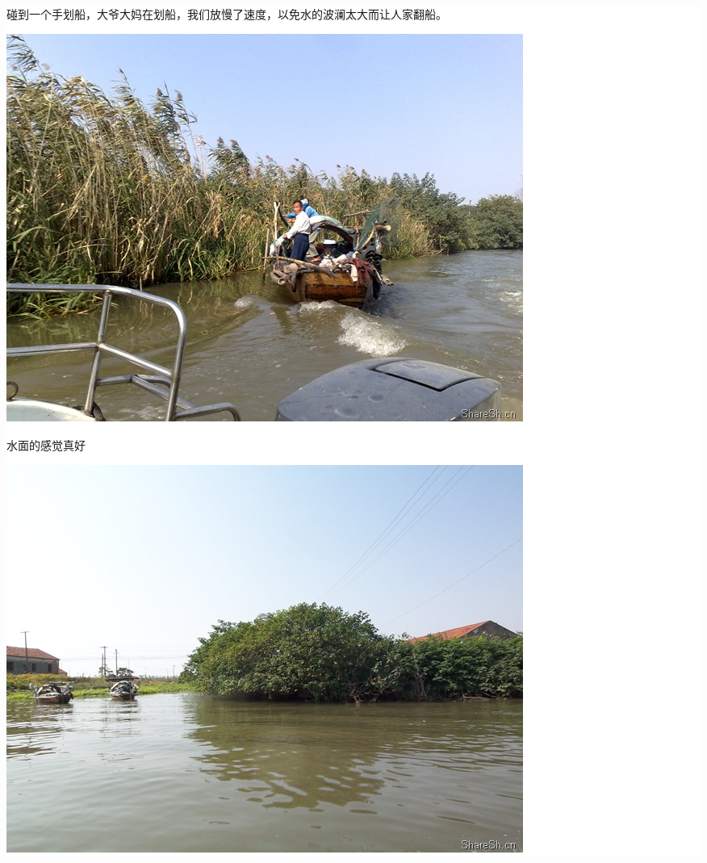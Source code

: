 碰到一个手划船，大爷大妈在划船，我们放慢了速度，以免水的波澜太大而让人家翻船。

![](assets/boxcnexkZ8GCCKOws9giQa5rSLf.jpg)

水面的感觉真好

![](assets/boxcnnK9Rl3iCVgwAB4HzzIpxse.jpg)
